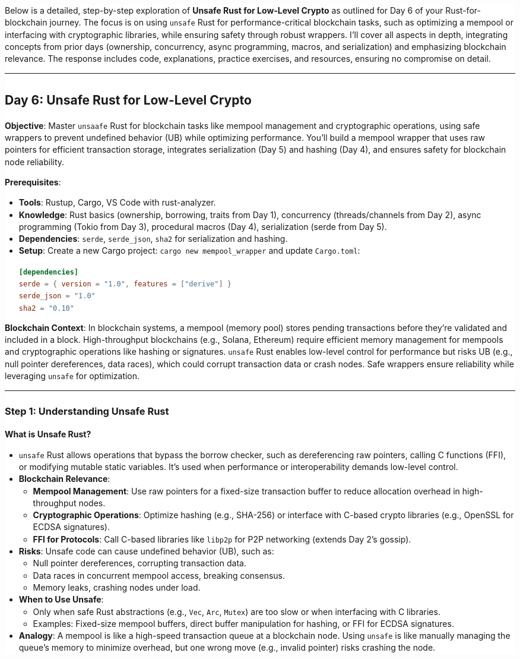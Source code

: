 Below is a detailed, step-by-step exploration of **Unsafe Rust for Low-Level Crypto** as outlined for Day 6 of your Rust-for-blockchain journey. The focus is on using `unsafe` Rust for performance-critical blockchain tasks, such as optimizing a mempool or interfacing with cryptographic libraries, while ensuring safety through robust wrappers. I’ll cover all aspects in depth, integrating concepts from prior days (ownership, concurrency, async programming, macros, and serialization) and emphasizing blockchain relevance. The response includes code, explanations, practice exercises, and resources, ensuring no compromise on detail.

---

## Day 6: Unsafe Rust for Low-Level Crypto

**Objective**: Master `unsaafe` Rust for blockchain tasks like mempool management and cryptographic operations, using safe wrappers to prevent undefined behavior (UB) while optimizing performance. You’ll build a mempool wrapper that uses raw pointers for efficient transaction storage, integrates serialization (Day 5) and hashing (Day 4), and ensures safety for blockchain node reliability.

**Prerequisites**:
- **Tools**: Rustup, Cargo, VS Code with rust-analyzer.
- **Knowledge**: Rust basics (ownership, borrowing, traits from Day 1), concurrency (threads/channels from Day 2), async programming (Tokio from Day 3), procedural macros (Day 4), serialization (serde from Day 5).
- **Dependencies**: `serde`, `serde_json`, `sha2` for serialization and hashing.
- **Setup**: Create a new Cargo project: `cargo new mempool_wrapper` and update `Cargo.toml`:
  ```toml
  [dependencies]
  serde = { version = "1.0", features = ["derive"] }
  serde_json = "1.0"
  sha2 = "0.10"
  ```

**Blockchain Context**: In blockchain systems, a mempool (memory pool) stores pending transactions before they’re validated and included in a block. High-throughput blockchains (e.g., Solana, Ethereum) require efficient memory management for mempools and cryptographic operations like hashing or signatures. `unsafe` Rust enables low-level control for performance but risks UB (e.g., null pointer dereferences, data races), which could corrupt transaction data or crash nodes. Safe wrappers ensure reliability while leveraging `unsafe` for optimization.

---

### Step 1: Understanding Unsafe Rust

**What is Unsafe Rust?**
- `unsafe` Rust allows operations that bypass the borrow checker, such as dereferencing raw pointers, calling C functions (FFI), or modifying mutable static variables. It’s used when performance or interoperability demands low-level control.
- **Blockchain Relevance**:
  - **Mempool Management**: Use raw pointers for a fixed-size transaction buffer to reduce allocation overhead in high-throughput nodes.
  - **Cryptographic Operations**: Optimize hashing (e.g., SHA-256) or interface with C-based crypto libraries (e.g., OpenSSL for ECDSA signatures).
  - **FFI for Protocols**: Call C-based libraries like `libp2p` for P2P networking (extends Day 2’s gossip).
- **Risks**: Unsafe code can cause undefined behavior (UB), such as:
  - Null pointer dereferences, corrupting transaction data.
  - Data races in concurrent mempool access, breaking consensus.
  - Memory leaks, crashing nodes under load.
- **When to Use Unsafe**:
  - Only when safe Rust abstractions (e.g., `Vec`, `Arc`, `Mutex`) are too slow or when interfacing with C libraries.
  - Examples: Fixed-size mempool buffers, direct buffer manipulation for hashing, or FFI for ECDSA signatures.
- **Analogy**: A mempool is like a high-speed transaction queue at a blockchain node. Using `unsafe` is like manually managing the queue’s memory to minimize overhead, but one wrong move (e.g., invalid pointer) risks crashing the node.
